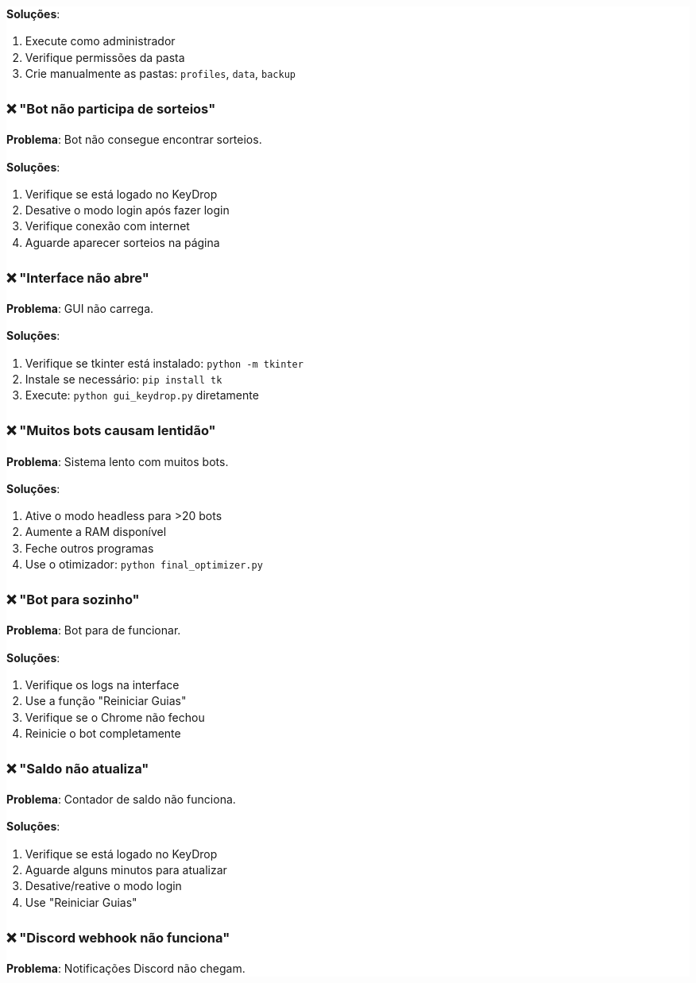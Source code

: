 **Soluções**:
1. Execute como administrador
2. Verifique permissões da pasta
3. Crie manualmente as pastas: `profiles`, `data`, `backup`

### ❌ **"Bot não participa de sorteios"**
**Problema**: Bot não consegue encontrar sorteios.

**Soluções**:
1. Verifique se está logado no KeyDrop
2. Desative o modo login após fazer login
3. Verifique conexão com internet
4. Aguarde aparecer sorteios na página

### ❌ **"Interface não abre"**
**Problema**: GUI não carrega.

**Soluções**:
1. Verifique se tkinter está instalado: `python -m tkinter`
2. Instale se necessário: `pip install tk`
3. Execute: `python gui_keydrop.py` diretamente

### ❌ **"Muitos bots causam lentidão"**
**Problema**: Sistema lento com muitos bots.

**Soluções**:
1. Ative o modo headless para >20 bots
2. Aumente a RAM disponível
3. Feche outros programas
4. Use o otimizador: `python final_optimizer.py`

### ❌ **"Bot para sozinho"**
**Problema**: Bot para de funcionar.

**Soluções**:
1. Verifique os logs na interface
2. Use a função "Reiniciar Guias"
3. Verifique se o Chrome não fechou
4. Reinicie o bot completamente

### ❌ **"Saldo não atualiza"**
**Problema**: Contador de saldo não funciona.

**Soluções**:
1. Verifique se está logado no KeyDrop
2. Aguarde alguns minutos para atualizar
3. Desative/reative o modo login
4. Use "Reiniciar Guias"

### ❌ **"Discord webhook não funciona"**
**Problema**: Notificações Discord não chegam.
